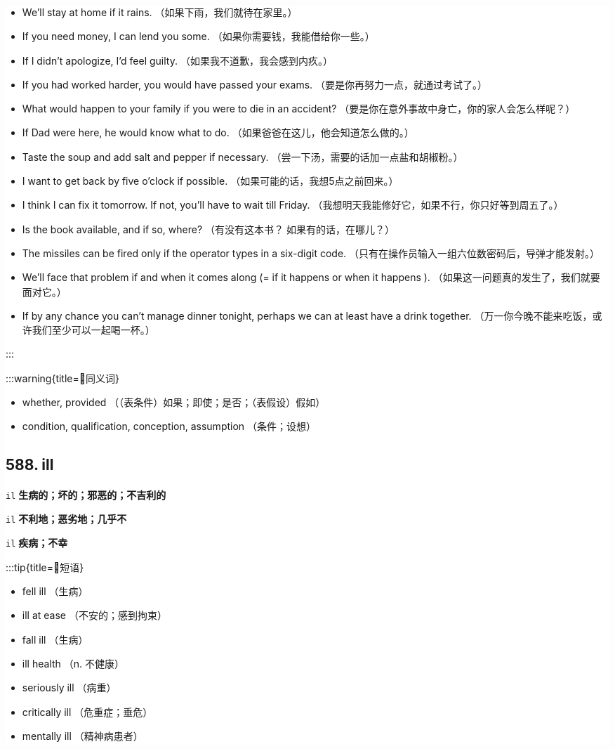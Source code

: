 - We’ll stay at home if it rains. （如果下雨，我们就待在家里。）

- If you need money, I can lend you some. （如果你需要钱，我能借给你一些。）

- If I didn’t apologize, I’d feel guilty. （如果我不道歉，我会感到内疚。）

- If you had worked harder, you would have passed your exams. （要是你再努力一点，就通过考试了。）

- What would happen to your family if you were to die in an accident? （要是你在意外事故中身亡，你的家人会怎么样呢？）

- If Dad were here, he would know what to do. （如果爸爸在这儿，他会知道怎么做的。）

- Taste the soup and add salt and pepper if necessary. （尝一下汤，需要的话加一点盐和胡椒粉。）

- I want to get back by five o’clock if possible. （如果可能的话，我想5点之前回来。）

- I think I can fix it tomorrow. If not, you’ll have to wait till Friday. （我想明天我能修好它，如果不行，你只好等到周五了。）

- Is the book available, and if so, where? （有没有这本书？ 如果有的话，在哪儿？）

- The missiles can be fired only if the operator types in a six-digit code. （只有在操作员输入一组六位数密码后，导弹才能发射。）

- We’ll face that problem if and when it comes along (= if it happens or when it happens ). （如果这一问题真的发生了，我们就要面对它。）

- If by any chance you can’t manage dinner tonight, perhaps we can at least have a drink together. （万一你今晚不能来吃饭，或许我们至少可以一起喝一杯。）

:::

:::warning{title=🤔同义词}

- whether, provided （（表条件）如果；即使；是否；（表假设）假如）

- condition, qualification, conception, assumption （条件；设想）


## 588. ill

`il`  **生病的；坏的；邪恶的；不吉利的**

`il`  **不利地；恶劣地；几乎不**

`il`  **疾病；不幸**

:::tip{title=🤩短语}

- fell ill （生病）

- ill at ease （不安的；感到拘束）

- fall ill （生病）

- ill health （n. 不健康）

- seriously ill （病重）

- critically ill （危重症；垂危）

- mentally ill （精神病患者）
